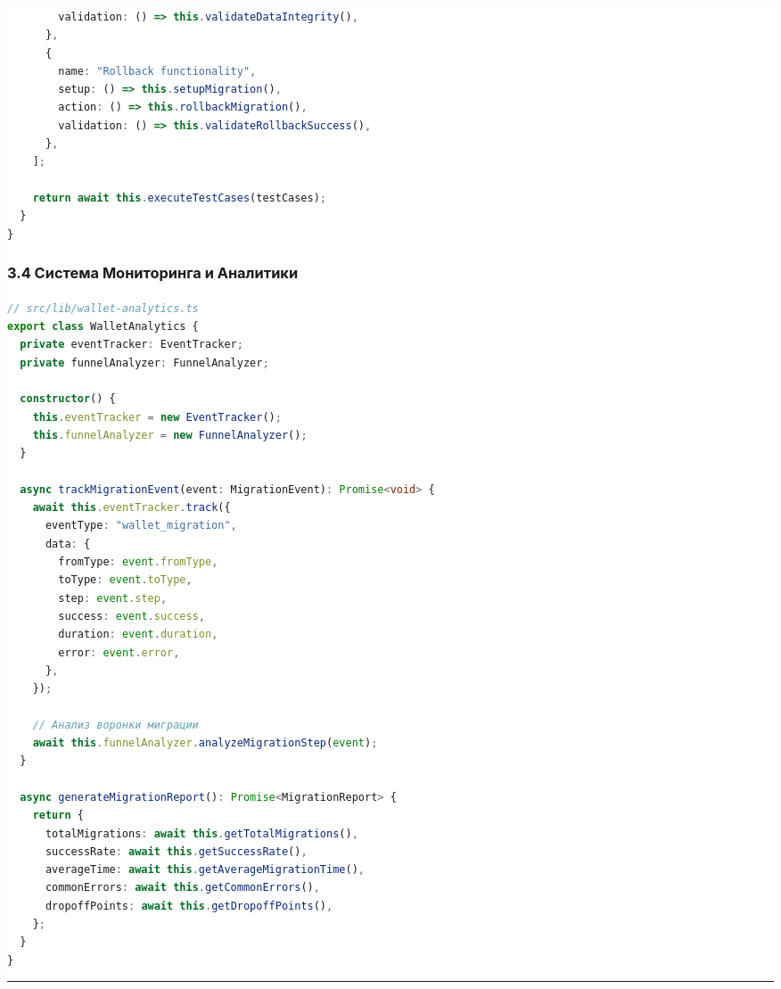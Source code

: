 ```typescript
        validation: () => this.validateDataIntegrity(),
      },
      {
        name: "Rollback functionality",
        setup: () => this.setupMigration(),
        action: () => this.rollbackMigration(),
        validation: () => this.validateRollbackSuccess(),
      },
    ];

    return await this.executeTestCases(testCases);
  }
}
```

### **3.4 Система Мониторинга и Аналитики**

```typescript
// src/lib/wallet-analytics.ts
export class WalletAnalytics {
  private eventTracker: EventTracker;
  private funnelAnalyzer: FunnelAnalyzer;

  constructor() {
    this.eventTracker = new EventTracker();
    this.funnelAnalyzer = new FunnelAnalyzer();
  }

  async trackMigrationEvent(event: MigrationEvent): Promise<void> {
    await this.eventTracker.track({
      eventType: "wallet_migration",
      data: {
        fromType: event.fromType,
        toType: event.toType,
        step: event.step,
        success: event.success,
        duration: event.duration,
        error: event.error,
      },
    });

    // Анализ воронки миграции
    await this.funnelAnalyzer.analyzeMigrationStep(event);
  }

  async generateMigrationReport(): Promise<MigrationReport> {
    return {
      totalMigrations: await this.getTotalMigrations(),
      successRate: await this.getSuccessRate(),
      averageTime: await this.getAverageMigrationTime(),
      commonErrors: await this.getCommonErrors(),
      dropoffPoints: await this.getDropoffPoints(),
    };
  }
}
```

---